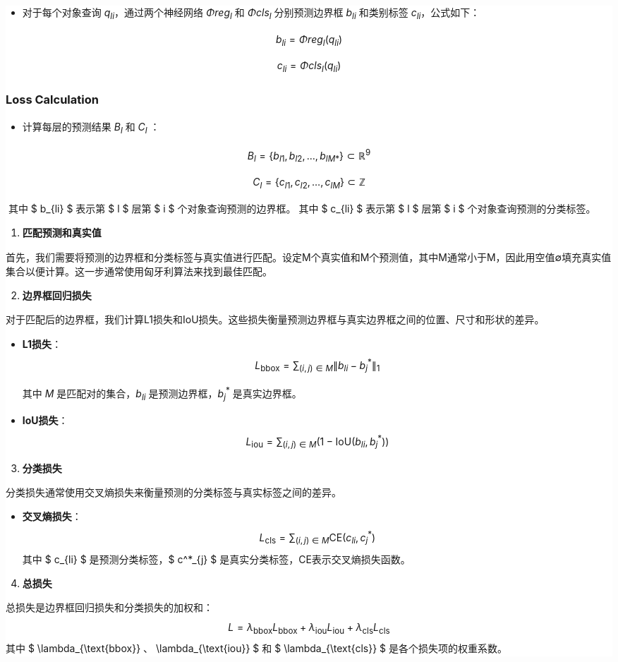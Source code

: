 - 对于每个对象查询 $q_{li}$，通过两个神经网络  $\Phi reg_l$ 和 $\Phi cls_l$ 分别预测边界框 $b_{li}$ 和类别标签 $c_{li}$，公式如下：

$$
b_{li} = \Phi reg_l(q_{li})
$$

$$
c_{li} = \Phi cls_l(q_{li})
$$

### Loss Calculation 

- 计算每层的预测结果 $B_l$ 和 $C_l$ ：

$$
B_l = \{b_{l1}, b_{l2}, \ldots, b_{lM*}\} \subset \mathbb{R}^9
$$

$$
C_l = \{c_{l1}, c_{l2}, \ldots, c_{lM}\} \subset \mathbb{Z}
$$

​	其中 $ b_{li} $ 表示第 $ l $ 层第 $ i $ 个对象查询预测的边界框。
​	其中 $ c_{li} $ 表示第 $ l $ 层第 $ i $ 个对象查询预测的分类标签。

1. **匹配预测和真实值**

首先，我们需要将预测的边界框和分类标签与真实值进行匹配。设定M个真实值和M个预测值，其中M通常小于M，因此用空值$\emptyset$填充真实值集合以便计算。这一步通常使用匈牙利算法来找到最佳匹配。

2. **边界框回归损失**

对于匹配后的边界框，我们计算L1损失和IoU损失。这些损失衡量预测边界框与真实边界框之间的位置、尺寸和形状的差异。

- **L1损失**：
  $$
  L_{\text{bbox}} = \sum_{(i,j) \in M} \| b_{li} - b^*_{j} \|_1
  $$
  
  其中 $M$ 是匹配对的集合，$b_{li}$ 是预测边界框，$b^*_{j}$ 是真实边界框。

- **IoU损失**：
  $$
  L_{\text{iou}} = \sum_{(i,j) \in M} \left( 1 - \text{IoU}(b_{li}, b^*_{j}) \right)
  $$

3. **分类损失**

分类损失通常使用交叉熵损失来衡量预测的分类标签与真实标签之间的差异。

- **交叉熵损失**：
  $$
  L_{\text{cls}} = \sum_{(i,j) \in M} \text{CE}(c_{li}, c^*_{j})
  $$
  其中 $ c_{li} $ 是预测分类标签，$ c^*_{j} $ 是真实分类标签，CE表示交叉熵损失函数。

4. **总损失**

总损失是边界框回归损失和分类损失的加权和：
$$
L = \lambda_{\text{bbox}} L_{\text{bbox}} + \lambda_{\text{iou}} L_{\text{iou}} + \lambda_{\text{cls}} L_{\text{cls}}
$$
其中 $ \lambda_{\text{bbox}} $、$ \lambda_{\text{iou}} $ 和 $ \lambda_{\text{cls}} $ 是各个损失项的权重系数。
